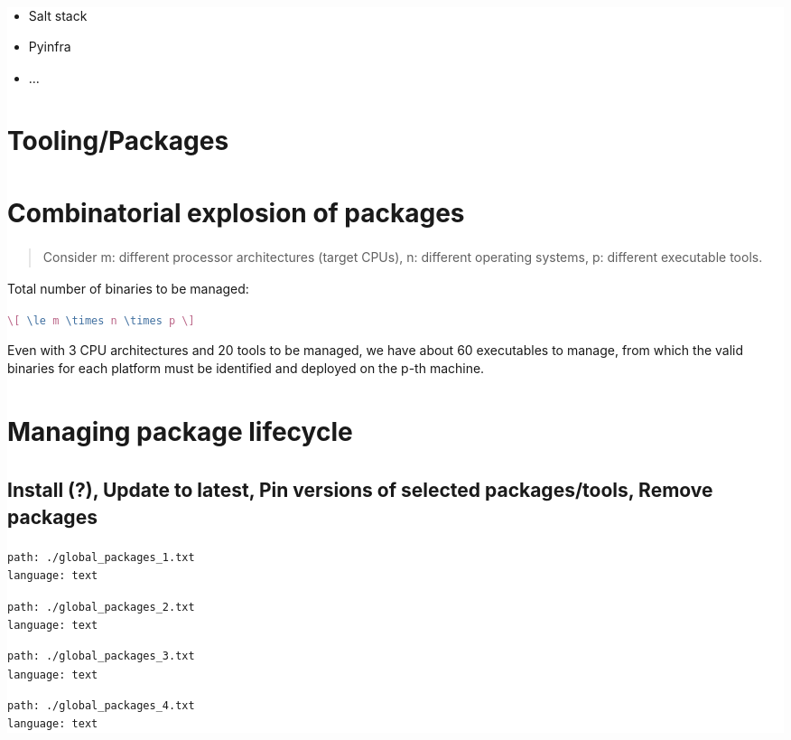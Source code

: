 * Salt stack

* Pyinfra

* ...





Tooling/Packages
====



Combinatorial explosion of packages
===

>Consider
    m: different processor architectures (target CPUs),
    n: different operating systems,
    p: different executable tools.

Total number of binaries to be managed:
```latex +render
\[ \le m \times n \times p \]
```
Even with 3 CPU architectures and 20 tools to be managed, we have about 60
executables to manage, from which the valid binaries for each platform must be
identified and deployed on the p-th machine.



Managing package lifecycle
===
## Install (?), Update to latest, Pin versions of selected packages/tools, Remove packages





```file 
path: ./global_packages_1.txt
language: text
```


```file 
path: ./global_packages_2.txt
language: text
```




```file 
path: ./global_packages_3.txt
language: text
```



```file 
path: ./global_packages_4.txt
language: text
```
